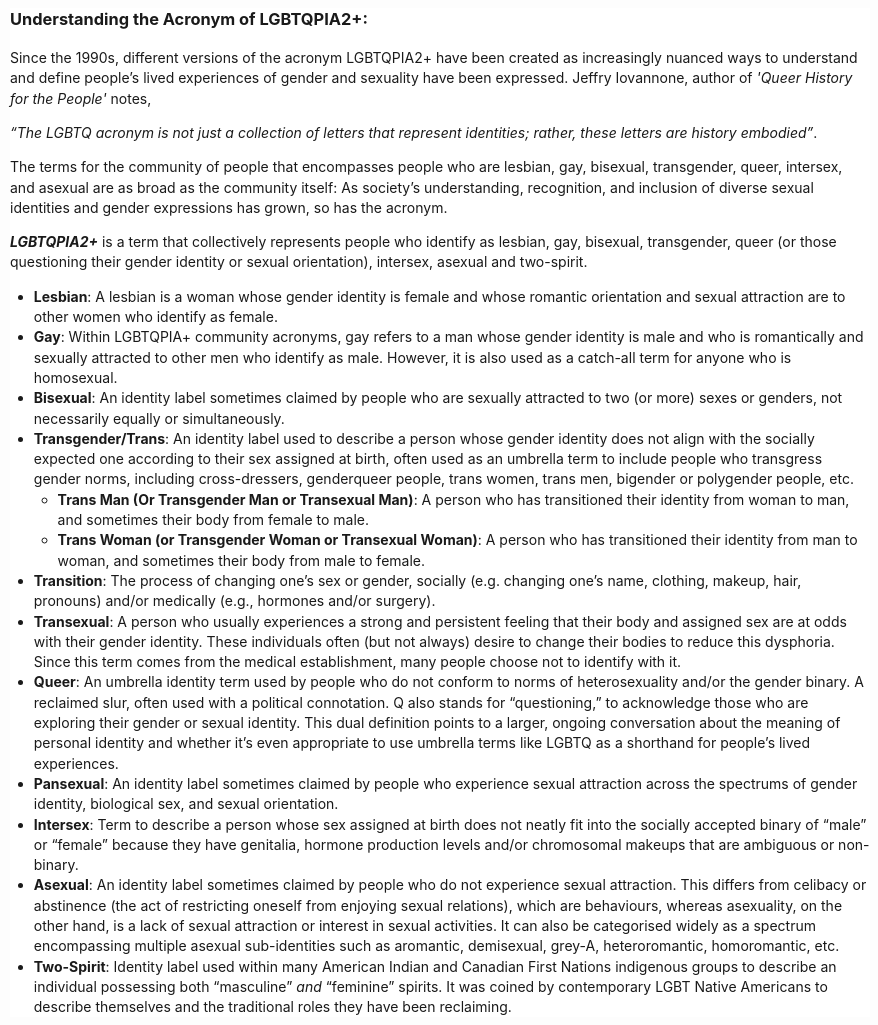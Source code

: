 
### **Understanding the Acronym of LGBTQPIA2+:**

Since the 1990s, different versions of the acronym LGBTQPIA2+ have been created as increasingly nuanced ways to understand and define people’s lived experiences of gender and sexuality have been expressed. Jeffry Iovannone, author of _'Queer History for the People'_ notes, 

_“The LGBTQ acronym is not just a collection of letters that represent identities; rather, these letters are history embodied”_. 

The terms for the community of people that encompasses people who are lesbian, gay, bisexual, transgender, queer, intersex, and asexual are as broad as the community itself: As society’s understanding, recognition, and inclusion of diverse sexual identities and gender expressions has grown, so has the acronym.

 **_LGBTQPIA2+_** is a term that collectively represents people who identify as lesbian, gay, bisexual, transgender, queer (or those questioning their gender identity or sexual orientation), intersex, asexual and two-spirit. 



* **Lesbian**: A lesbian is a woman whose gender identity is female and whose romantic orientation and sexual attraction are to other women who identify as female. 
* **Gay**: Within LGBTQPIA+ community acronyms, gay refers to a man whose gender identity is male and who is romantically and sexually attracted to other men who identify as male. However, it is also used as a catch-all term for anyone who is homosexual. 
* **Bisexual**: An identity label sometimes claimed by people who are sexually attracted to two (or more) sexes or genders, not necessarily equally or simultaneously. 
* **Transgender/Trans**: An identity label used to describe a person whose gender identity does not align with the socially expected one according to their sex assigned at birth, often used as an umbrella term to include people who transgress gender norms, including cross-dressers, genderqueer people, trans women, trans men, bigender or polygender people, etc.  
    * **Trans Man (Or Transgender Man or Transexual Man)**: A person who has transitioned their identity from woman to man, and sometimes their body from female to male. 
    * **Trans Woman (or Transgender Woman or Transexual Woman)**: A person who has transitioned their identity from man to woman, and sometimes their body from male to female.
* **Transition**: The process of changing one’s sex or gender, socially (e.g. changing one’s name, clothing, makeup, hair, pronouns) and/or medically (e.g., hormones and/or surgery). 
* **Transexual**: A person who usually experiences a strong and persistent feeling that their body and assigned sex are at odds with their gender identity. These individuals often (but not always) desire to change their bodies to reduce this dysphoria. Since this term comes from the medical establishment, many people choose not to identify with it. 
* **Queer**: An umbrella identity term used by people who do not conform to norms of heterosexuality and/or the gender binary. A reclaimed slur, often used with a political connotation. Q also stands for “questioning,” to acknowledge those who are exploring their gender or sexual identity. This dual definition points to a larger, ongoing conversation about the meaning of personal identity and whether it’s even appropriate to use umbrella terms like LGBTQ as a shorthand for people’s lived experiences.  
* **Pansexual**: An identity label sometimes claimed by people who experience sexual attraction across the spectrums of gender identity, biological sex, and sexual orientation. 
* **Intersex**: Term to describe a person whose sex assigned at birth does not neatly fit into the socially accepted binary of “male” or “female” because they have genitalia, hormone production levels and/or chromosomal makeups that are ambiguous or non-binary. 
* **Asexual**: An identity label sometimes claimed by people who do not experience sexual attraction. This differs from celibacy or abstinence (the act of restricting oneself from enjoying sexual relations), which are behaviours, whereas asexuality, on the other hand, is a lack of sexual attraction or interest in sexual activities. It can also be categorised widely as a spectrum encompassing multiple asexual sub-identities such as aromantic, demisexual, grey-A, heteroromantic, homoromantic, etc. 
* **Two-Spirit**: Identity label used within many American Indian and Canadian First Nations indigenous groups to describe an individual possessing both “masculine” _and_ “feminine” spirits. It was coined by contemporary LGBT Native Americans to describe themselves and the traditional roles they have been reclaiming. 
